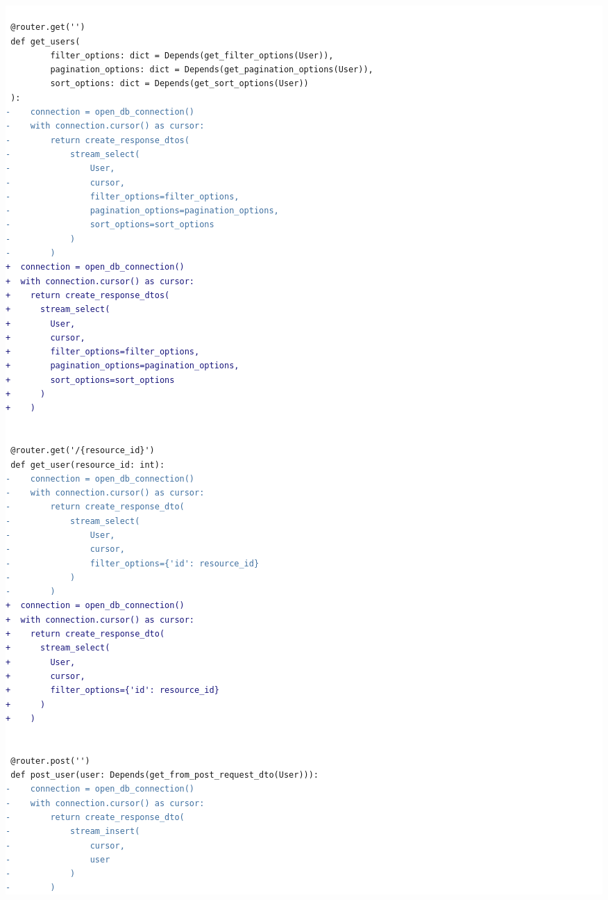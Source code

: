 ```diff
 
 @router.get('')
 def get_users(
         filter_options: dict = Depends(get_filter_options(User)),
         pagination_options: dict = Depends(get_pagination_options(User)),
         sort_options: dict = Depends(get_sort_options(User))
 ):
-    connection = open_db_connection()
-    with connection.cursor() as cursor:
-        return create_response_dtos(
-            stream_select(
-                User,
-                cursor,
-                filter_options=filter_options,
-                pagination_options=pagination_options,
-                sort_options=sort_options
-            )
-        )
+  connection = open_db_connection()
+  with connection.cursor() as cursor:
+    return create_response_dtos(
+      stream_select(
+        User,
+        cursor,
+        filter_options=filter_options,
+        pagination_options=pagination_options,
+        sort_options=sort_options
+      )
+    )
 
 
 @router.get('/{resource_id}')
 def get_user(resource_id: int):
-    connection = open_db_connection()
-    with connection.cursor() as cursor:
-        return create_response_dto(
-            stream_select(
-                User,
-                cursor,
-                filter_options={'id': resource_id}
-            )
-        )
+  connection = open_db_connection()
+  with connection.cursor() as cursor:
+    return create_response_dto(
+      stream_select(
+        User,
+        cursor,
+        filter_options={'id': resource_id}
+      )
+    )
 
 
 @router.post('')
 def post_user(user: Depends(get_from_post_request_dto(User))):
-    connection = open_db_connection()
-    with connection.cursor() as cursor:
-        return create_response_dto(
-            stream_insert(
-                cursor,
-                user
-            )
-        )
```